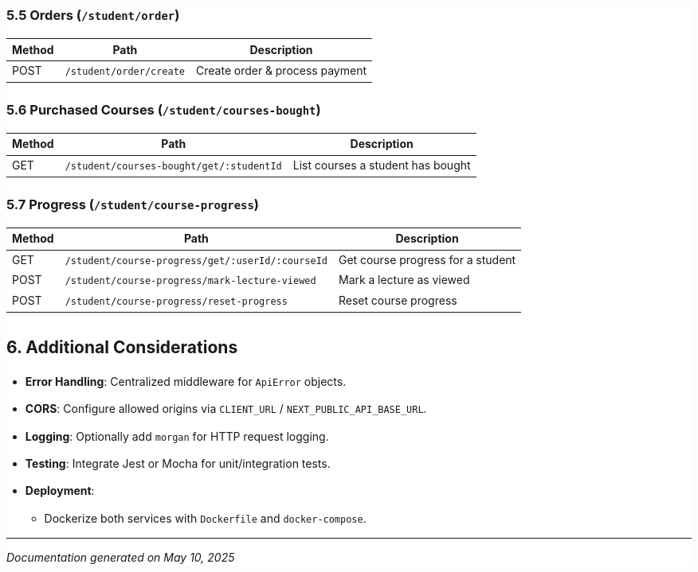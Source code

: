 ### 5.5 Orders (`/student/order`)

| Method | Path                    | Description                    |
| ------ | ----------------------- | ------------------------------ |
| POST   | `/student/order/create` | Create order & process payment |

### 5.6 Purchased Courses (`/student/courses-bought`)

| Method | Path                                     | Description                       |
| ------ | ---------------------------------------- | --------------------------------- |
| GET    | `/student/courses-bought/get/:studentId` | List courses a student has bought |

### 5.7 Progress (`/student/course-progress`)

| Method | Path                                             | Description                       |
| ------ | ------------------------------------------------ | --------------------------------- |
| GET    | `/student/course-progress/get/:userId/:courseId` | Get course progress for a student |
| POST   | `/student/course-progress/mark-lecture-viewed`   | Mark a lecture as viewed          |
| POST   | `/student/course-progress/reset-progress`        | Reset course progress             |

## 6. Additional Considerations

* **Error Handling**: Centralized middleware for `ApiError` objects.
* **CORS**: Configure allowed origins via `CLIENT_URL` / `NEXT_PUBLIC_API_BASE_URL`.
* **Logging**: Optionally add `morgan` for HTTP request logging.
* **Testing**: Integrate Jest or Mocha for unit/integration tests.
* **Deployment**:

  * Dockerize both services with `Dockerfile` and `docker-compose`.
  

---

*Documentation generated on May 10, 2025*
